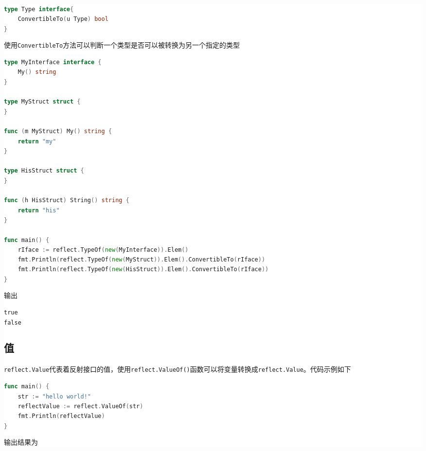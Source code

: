 ```go
type Type interface{
    ConvertibleTo(u Type) bool
}
```

使用`ConvertibleTo`方法可以判断一个类型是否可以被转换为另一个指定的类型

```go
type MyInterface interface {
	My() string
}

type MyStruct struct {
}

func (m MyStruct) My() string {
	return "my"
}

type HisStruct struct {
}

func (h HisStruct) String() string {
	return "his"
}

func main() {
	rIface := reflect.TypeOf(new(MyInterface)).Elem()
	fmt.Println(reflect.TypeOf(new(MyStruct)).Elem().ConvertibleTo(rIface))
	fmt.Println(reflect.TypeOf(new(HisStruct)).Elem().ConvertibleTo(rIface))
}
```

输出

```
true
false
```



## 值

`reflect.Value`代表着反射接口的值，使用`reflect.ValueOf()`函数可以将变量转换成`reflect.Value`。代码示例如下

```go
func main() {
	str := "hello world!"
	reflectValue := reflect.ValueOf(str)
	fmt.Println(reflectValue)
}
```

输出结果为
